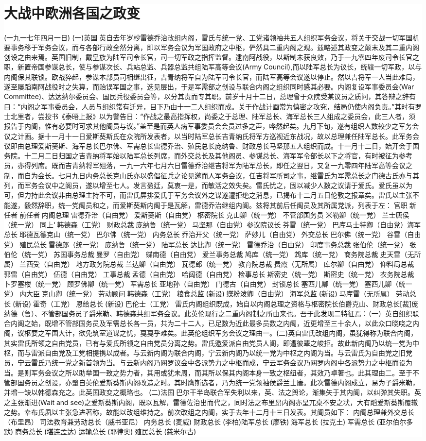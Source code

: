 # 大战中欧洲各国之政变
(一九一七年四月一日)
(一)英国
英自去年岁杪雷德乔治改组内阁，雷氏与统一党、工党诸领袖共五人组织军务会议，将关于交战一切军国机要事务移于军务会议，而与各部行政全然分离，即以军务会议为军国政府之中枢，俨然具二重内阁之观。兹略述其政变之颠末及其二重内阁创设之由来焉。英国旧制，戴皇族为陆军司令长官，司一切军政之指挥监督。逮南阿战役，以斯制未获良效，乃于一九零四年废司令长官之职，新置帝国参谋总长，使与参谋次长、兵站总监、兵器总监共组陆军高等会议(Army Council),而以陆军总长为议长，统辖一切军政，以与内阁保其联锁。欧战猝起，参谋本部员司相继出征，吉青纳将军自为陆军司令长官，而陆军高等会议遂以停止。然以吉将军一人当此难局，遂至屡蹈南阿战役时之失算，而贻误军国之事，迭见层出，于是军需部之创设与联合内阁之组织同时感其必要。内阁复设军事委员会(War Committee)、达达纳尔委员会、国民兵役委员会等，以分其责而专其职。前岁十月十二日，总理曾于众院受某议员之质问，其答辩之辞有曰：“内阁之军事委员会，人员与组织常有迁异，目下乃由十一二人组织而成。关于作战计画常为慎密之攻究，结局仍使内阁负责。”其时有罗士北里者，尝投书《泰晤上报》以为警告日：“作战之最高指挥权，尚委之于总理、陆军总长、海军总长三人组成之委员会，此三人者，须报告于内阁，惟有必要时可求其他阁员与议。”盖至是而英人病军事委员会会员过多之声，哗然起矣。九月下旬，遂有组织人数较少之军务会议之计画。据十一月十一日爱斯葵斯氏在众院所发表者，以当时陆军总长吉青纳氏将军方巡视近东战况，故以总理兼任陆军总长。此军务会议即由总理爱斯葵斯、海军总长巴尔佛、军需总长雷德乔治、殖民总长庞纳鲁、财政总长马坚那五人组织而成。十一月十二日，始开会于国务院。十二月二日归国之吉青纳将军始以陆军总长列席，而外交总长及其他阁员、参谋总长、海军军令部长以下之将官，有时被征为参考员，亦得列席。既而吉青纳将军殂落，一九一六年七月六日雷德乔治继吉将军为陆军总长，即任之翌日，又复一九零四年陆军高等会议之制，而自为会长。七月九日内务总长克山氏亦以盛倡征兵之论见邀而人军务会议，任吉将军所司之事，继雷氏为军需总长之门德古氏亦与其列，而军务会议中之阁员，遂以增至七人。发言盈廷，莫衷一是，而敏活之效失矣。雷氏忧之，固以减少人数之议请于爱氏。爱氏虽以为可，但力持此会议非由总理主持不可，而雷氏屏排爱氏于军务会议外之谋遂遭拒绝之消息，已揭布十二月五日伦敦之报章矣。雷氏以主张不能遂，毅然辞职，统一党阁员和之，而爱斯葵斯内阁于是瓦解，雷德乔治继组内阁。兹将其前后任阁员及其所属党派，列表于左：
官职 新任者 前任者
内阁总理 雷德乔治（自由党） 爱斯葵斯（自由党）
枢密院长 克山卿（统一党）
不管部国务员 米勒卿（统一党） 兰士唐侯（统一党）
同上‘ 韩德森（工党）
财政总裁 庞纳鲁（统一党） 马坚那（自由党）参议院议长 芬雷（统一党） 巴库马士特卿（自由党）海军总长 耶德瓦德克山（统一党） 巴尔佛（统一党）
内务总长 乔治开父（统一党） 萨妙儿（自由党）
外交总长 巴尔佛（统一党） 谷雷（自由党）
殖民总长 雷德郎（统一党） 庞纳鲁（统一党）
陆军总长 达比卿（统一党） 雷德乔治（自由党）
印度事务总裁 张伯伦（统一党） 张伯伦（统一党）
苏国事务总裁 曼罗（自由党） 蝶南德（自由党）
爱兰事务总裁 鸠库（统一党） 鸩库（统一党）
商务院总裁 史天雷（无所属） 兰西受（自由党）
地方政务院总裁 兰达卿（自由党） 瓦德郎（统一党）
教育院总裁 费霞（无所属）  库尔卿（自由党）
仰料局总裁 郭雷（自由党） 伍德（自由党）
工事总裁 孟德（自由党） 哈阔德（自由党）
检事总长 斯密史（统一党） 斯密史（统一党）
农务院总裁 卜罗塞楼（统一党） 顾罗佛卿（统一党）
军需总长 亚地孙（自由党） 门德古（自由党）
封锁总长 塞西儿卿（统一党） 塞西儿卿（统一党）
内大臣 克山卿（统一党）
劳动顾问 韩德森（工党）
粮食总监 (新设) 蝶粉泼卿（自由党）
海军总监 (新设) 马库雷（无所属）
劳动总长 (新设) 霍奇（工党）
恩给总长 (新设) 巴伦士（工党）
雷氏内阁组织既成，始自以内阁总理之资格与枢密院长伯爵克山、财政总长[裁]庞纳德（鲁）、不管部国务员子爵米勒、韩德森共组军务会议。此英伦现行之二重内阁制之所由来也。吾于此发现二特征焉：（一）英自组织联合内阁之始，既增不管部国务员及军需总长各一员，共为二十二人，已足数为近此最多员数之内阁，近更增至三十余人，以此众口晓哓之内阁，议枢要之军国大计，欲免筑室道谋之忧，戛戛乎难矣。此英伦组织军务会议之理由一。(二)英自雷氏改组内阁，虽犹得称为联合内阁，其实雷氏所领之自由党员，已有与爱氏所领之自由党员分离之势。雷氏邀爱派自由党员人阁，即遭彼辈之峻拒。故此新内阁乃以统一党为中枢，而与雷派自由党及工党相提携以成者。与云新内阁为联合内阁，宁云新内阁乃以统一党为中枢之内阁为当。与云雷氏为自由党之旧党员，宁云雷氏乃统一党之新首领为当。与云新内阁乃网罗议会中各派势力之中枢而成，宁云军务会议乃网罗内阁中各派势力之中枢而设为当。是则军务会议之所以助举国一致之势力者，其用或犹未周，而其所以保其内阁本身一致之枢纽者，其效乃卓著也。此其理由二。至于不管部国务员之创设，亦肇自英伦爱斯葵斯内阁改造之时。其时膺斯选者，乃为统一党领袖侯爵兰士唐。此次雷德内阁成立，易为子爵米勒，并增一缺以韩德森充之。此英国政变之概略也。
(二)法国
巴尔干半岛联合军失利以来，英、法之舆论，渐集矢于其内阁，以纠弹其失职。英之主张渐进(Wait and see)之爱斯葵斯内阁，既以瓦解，雷德佐治出而代之，同时法之布里昂内阁亦呈兀桌不安之状，大有蹈爱斯葵斯覆辙之势。幸布氏夙以主张急进著称，故能以改组维持之。前次改组之内阁，实于去年十二月十三日发表。其阁员如下：
内阁总理兼外交总长（布里昂）
司法教育兼劳动总长（威书亚尼）
内务总长 (麦威)
财政总长 (李柏)陆军总长 (廖铁)
海军总长 (拉克土)
军需总长 (亚尔伯尔多默)
商务总长 (堪连孟达)
运输总长 (耶律奥)
殖民总长 (慈米尔古)